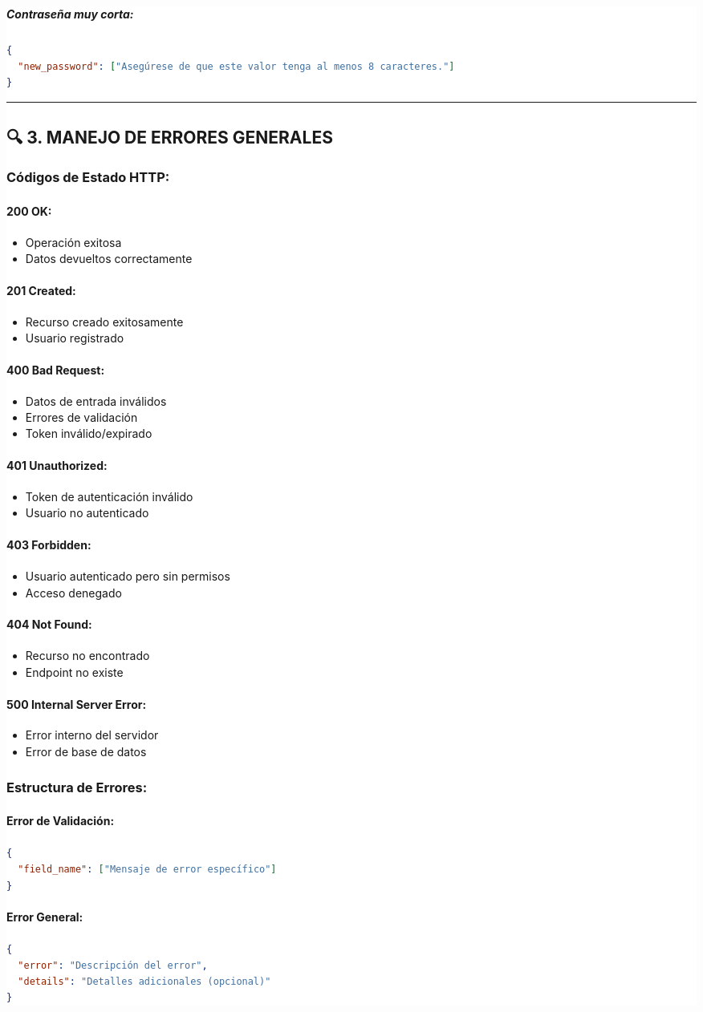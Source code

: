 ##### **Contraseña muy corta:**
```json
{
  "new_password": ["Asegúrese de que este valor tenga al menos 8 caracteres."]
}
```

---

## 🔍 **3. MANEJO DE ERRORES GENERALES**

### **Códigos de Estado HTTP:**

#### **200 OK:**
- Operación exitosa
- Datos devueltos correctamente

#### **201 Created:**
- Recurso creado exitosamente
- Usuario registrado

#### **400 Bad Request:**
- Datos de entrada inválidos
- Errores de validación
- Token inválido/expirado

#### **401 Unauthorized:**
- Token de autenticación inválido
- Usuario no autenticado

#### **403 Forbidden:**
- Usuario autenticado pero sin permisos
- Acceso denegado

#### **404 Not Found:**
- Recurso no encontrado
- Endpoint no existe

#### **500 Internal Server Error:**
- Error interno del servidor
- Error de base de datos

### **Estructura de Errores:**

#### **Error de Validación:**
```json
{
  "field_name": ["Mensaje de error específico"]
}
```

#### **Error General:**
```json
{
  "error": "Descripción del error",
  "details": "Detalles adicionales (opcional)"
}
```

